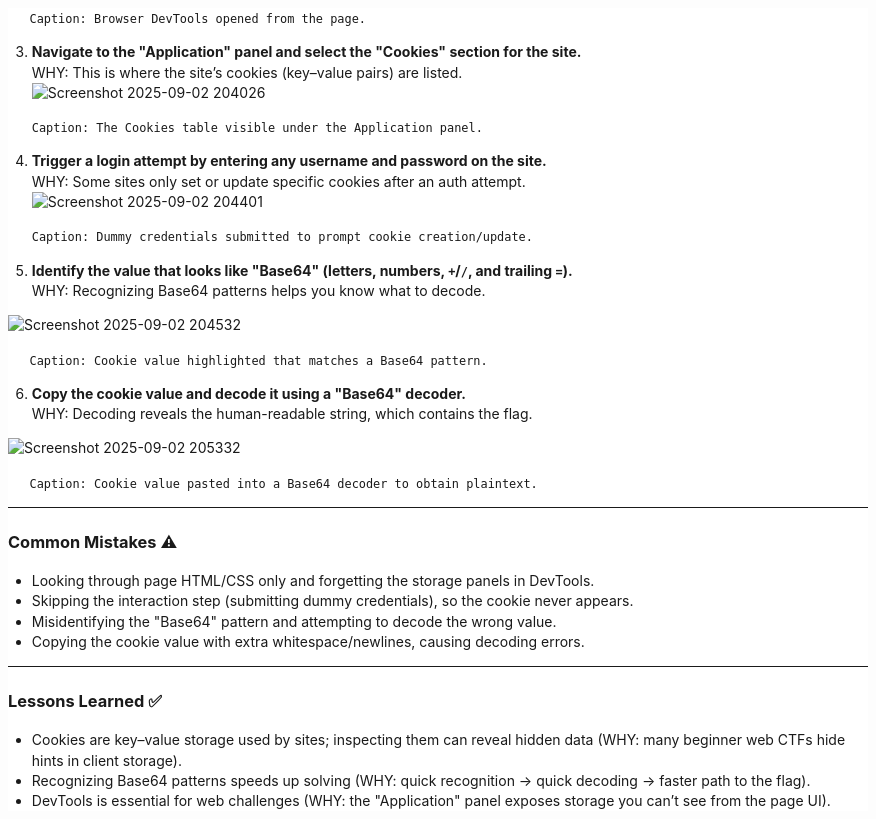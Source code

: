        Caption: Browser DevTools opened from the page.

3. **Navigate to the "Application" panel and select the "Cookies" section for the site.**  
   WHY: This is where the site’s cookies (key–value pairs) are listed.  
   <img width="1641" height="1268" alt="Screenshot 2025-09-02 204026" src="https://github.com/user-attachments/assets/f97ea1c4-d71d-4bf7-af01-f3a642f070b0" />

       Caption: The Cookies table visible under the Application panel.

4. **Trigger a login attempt by entering any username and password on the site.**  
   WHY: Some sites only set or update specific cookies after an auth attempt.  
   <img width="2559" height="1275" alt="Screenshot 2025-09-02 204401" src="https://github.com/user-attachments/assets/2618183d-2e6d-40d2-ab2d-7d4713167141" />
   
       Caption: Dummy credentials submitted to prompt cookie creation/update.

5. **Identify the value that looks like "Base64" (letters, numbers, `+`/`/`, and trailing `=`).**  
   WHY: Recognizing Base64 patterns helps you know what to decode.  
  <img width="1636" height="1276" alt="Screenshot 2025-09-02 204532" src="https://github.com/user-attachments/assets/cee86b3c-24aa-4700-89c1-91b271ec6129" />
 
       Caption: Cookie value highlighted that matches a Base64 pattern.

6. **Copy the cookie value and decode it using a "Base64" decoder.**  
   WHY: Decoding reveals the human-readable string, which contains the flag.  
  <img width="2546" height="1272" alt="Screenshot 2025-09-02 205332" src="https://github.com/user-attachments/assets/6ef22b46-d78d-4b05-b1b8-0d743bd6fb88" />
 
       Caption: Cookie value pasted into a Base64 decoder to obtain plaintext.

---

### Common Mistakes ⚠️  
- Looking through page HTML/CSS only and forgetting the storage panels in DevTools.  
- Skipping the interaction step (submitting dummy credentials), so the cookie never appears.  
- Misidentifying the "Base64" pattern and attempting to decode the wrong value.  
- Copying the cookie value with extra whitespace/newlines, causing decoding errors.

---

### Lessons Learned ✅  
- Cookies are key–value storage used by sites; inspecting them can reveal hidden data (WHY: many beginner web CTFs hide hints in client storage).  
- Recognizing Base64 patterns speeds up solving (WHY: quick recognition → quick decoding → faster path to the flag).  
- DevTools is essential for web challenges (WHY: the "Application" panel exposes storage you can’t see from the page UI).
